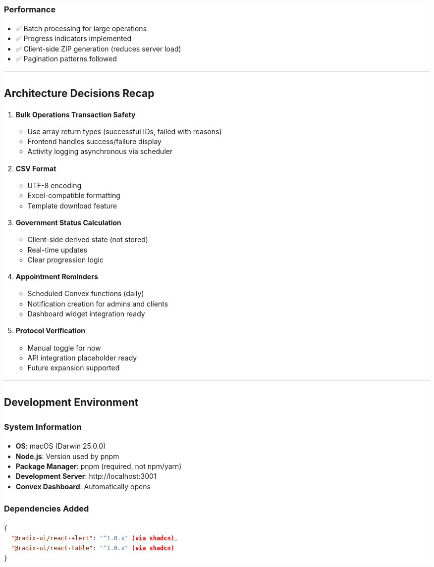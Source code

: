 ### Performance
- ✅ Batch processing for large operations
- ✅ Progress indicators implemented
- ✅ Client-side ZIP generation (reduces server load)
- ✅ Pagination patterns followed

---

## Architecture Decisions Recap

1. **Bulk Operations Transaction Safety**
   - Use array return types (successful IDs, failed with reasons)
   - Frontend handles success/failure display
   - Activity logging asynchronous via scheduler

2. **CSV Format**
   - UTF-8 encoding
   - Excel-compatible formatting
   - Template download feature

3. **Government Status Calculation**
   - Client-side derived state (not stored)
   - Real-time updates
   - Clear progression logic

4. **Appointment Reminders**
   - Scheduled Convex functions (daily)
   - Notification creation for admins and clients
   - Dashboard widget integration ready

5. **Protocol Verification**
   - Manual toggle for now
   - API integration placeholder ready
   - Future expansion supported

---

## Development Environment

### System Information
- **OS**: macOS (Darwin 25.0.0)
- **Node.js**: Version used by pnpm
- **Package Manager**: pnpm (required, not npm/yarn)
- **Development Server**: http://localhost:3001
- **Convex Dashboard**: Automatically opens

### Dependencies Added
```json
{
  "@radix-ui/react-alert": "^1.0.x" (via shadcn),
  "@radix-ui/react-table": "^1.0.x" (via shadcn)
}
```
